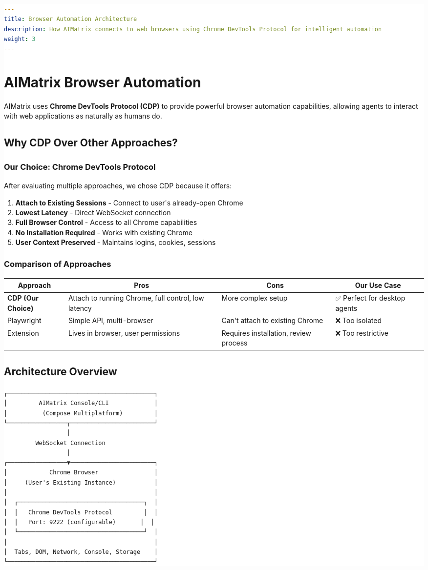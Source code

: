 ```yaml
---
title: Browser Automation Architecture
description: How AIMatrix connects to web browsers using Chrome DevTools Protocol for intelligent automation
weight: 3
---
```


# AIMatrix Browser Automation

AIMatrix uses **Chrome DevTools Protocol (CDP)** to provide powerful browser automation capabilities, allowing agents to interact with web applications as naturally as humans do.

## Why CDP Over Other Approaches?

### Our Choice: Chrome DevTools Protocol

After evaluating multiple approaches, we chose CDP because it offers:

1. **Attach to Existing Sessions** - Connect to user's already-open Chrome
2. **Lowest Latency** - Direct WebSocket connection
3. **Full Browser Control** - Access to all Chrome capabilities
4. **No Installation Required** - Works with existing Chrome
5. **User Context Preserved** - Maintains logins, cookies, sessions

### Comparison of Approaches

| Approach | Pros | Cons | Our Use Case |
|----------|------|------|--------------|
| **CDP (Our Choice)** | Attach to running Chrome, full control, low latency | More complex setup | ✅ Perfect for desktop agents |
| Playwright | Simple API, multi-browser | Can't attach to existing Chrome | ❌ Too isolated |
| Extension | Lives in browser, user permissions | Requires installation, review process | ❌ Too restrictive |

## Architecture Overview

```
┌──────────────────────────────────────────┐
│         AIMatrix Console/CLI             │
│          (Compose Multiplatform)         │
└─────────────────┬────────────────────────┘
                  │
         WebSocket Connection
                  │
┌─────────────────▼────────────────────────┐
│            Chrome Browser                │
│     (User's Existing Instance)           │
│                                          │
│  ┌────────────────────────────────────┐  │
│  │   Chrome DevTools Protocol         │  │
│  │   Port: 9222 (configurable)       │  │
│  └────────────────────────────────────┘  │
│                                          │
│  Tabs, DOM, Network, Console, Storage    │
└──────────────────────────────────────────┘
```
